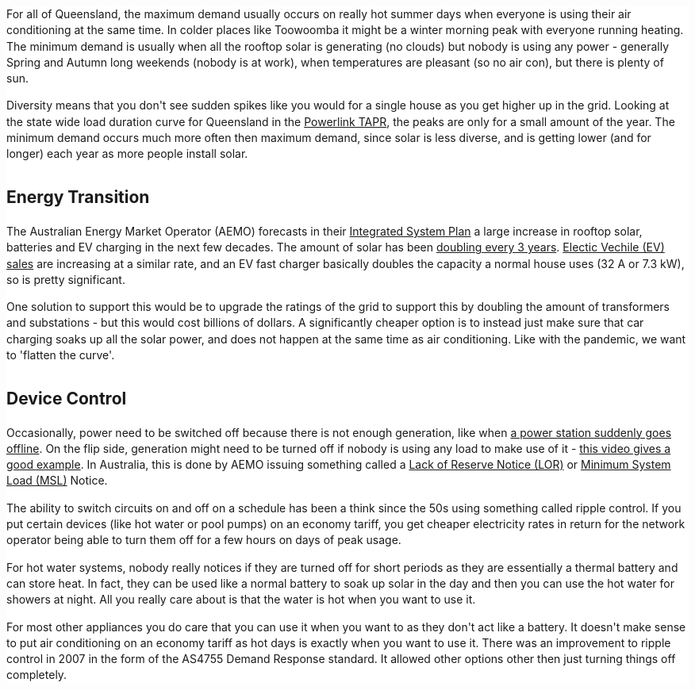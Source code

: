 For all of Queensland, the maximum demand usually occurs on really hot summer days when everyone is using their air conditioning at the same time. 
In colder places like Toowoomba it might be a winter morning peak with everyone running heating. 
The minimum demand is usually when all the rooftop solar is generating (no clouds) but nobody is using any power - generally Spring and Autumn long weekends (nobody is at work), when temperatures are pleasant (so no air con), but there is plenty of sun.

Diversity means that you don't see sudden spikes like you would for a single house as you get higher up in the grid. 
Looking at the state wide load duration curve for Queensland in the [Powerlink TAPR][tapr], the peaks are only for a small amount of the year. 
The minimum demand occurs much more often then maximum demand, since solar is less diverse, and is getting lower (and for longer) each year as more people install solar. 

[tapr]: https://www.powerlink.com.au/sites/default/files/2023-10/TAPR%202023%20Chapter%203.pdf

## Energy Transition

The Australian Energy Market Operator (AEMO) forecasts in their [Integrated System Plan][aemoisp] a large increase in rooftop solar, batteries and EV charging in the next few decades. The amount of solar has been [doubling every 3 years][solarboom]. 
[Electic Vechile (EV) sales][evsales] are increasing at a similar rate, and an EV fast charger basically doubles the capacity a normal house uses (32 A or 7.3 kW), so is pretty significant.

[evsales]: https://electricvehiclecouncil.com.au/wp-content/uploads/2024/03/EVC-Australian-EV-Industry-Recap-2023.pdf
[aemoisp]: https://aemo.com.au/-/media/files/major-publications/isp/2024/2024-integrated-system-plan-isp.pdf?la=en
[solarboom]: https://www.abc.net.au/news/2024-12-18/survey-of-the-worlds-solar-shows-global-boom/104006096

One solution to support this would be to upgrade the ratings of the grid to support this by doubling the amount of transformers and substations - but this would cost billions of dollars. A significantly cheaper option is to instead just make sure that car charging soaks up all the solar power, and does not happen at the same time as air conditioning. Like with the pandemic, we want to 'flatten the curve'. 

## Device Control

Occasionally, power need to be switched off because there is not enough generation, like when [a power station suddenly goes offline](https://www.abc.net.au/news/2021-06-02/qld-cs-energy-releases-photo-of-damaged-callide-power-station/100186330). On the flip side, generation might need to be turned off if nobody is using any load to make use of it - [this video gives a good example](https://www.youtube.com/watch?v=8UmsfXWzvEA). In Australia, this is done by AEMO issuing something called a [Lack of Reserve Notice (LOR)][LOR] or [Minimum System Load (MSL)][MSL] Notice.

[LOR]: https://aemo.com.au/-/media/files/learn/fact-sheets/lor-fact-sheet.pdf?la=en
[MSL]: https://aemo.com.au/-/media/files/learn/fact-sheets/2024/fact-sheetminimum-system-load.pdf?la=en

The ability to switch circuits on and off on a schedule has been a think since the 50s using something called ripple control.
If you put certain devices (like hot water or pool pumps) on an economy tariff, you get cheaper electricity rates in return for the network operator being able to turn them off for a few hours on days of peak usage.

For hot water systems, nobody really notices if they are turned off for short periods as they are essentially a thermal battery and can store heat. 
In fact, they can be used like a normal battery to soak up solar in the day and then you can use the hot water for showers at night.
All you really care about is that the water is hot when you want to use it.

For most other appliances you do care that you can use it when you want to as they don't act like a battery.
It doesn't make sense to put air conditioning on an economy tariff as hot days is exactly when you want to use it.
There was an improvement to ripple control in 2007 in the form of the AS4755 Demand Response standard. 
It allowed other options other then just turning things off completely. 


[uktea]: https://www.reuters.com/article/world/us/england-brews-up-sufficient-power-for-world-cup-tea-time-surge-idUSKBN0E92G1/
[ergonadmd]: https://www.ergon.com.au/__data/assets/pdf_file/0016/1020490/Developers-Handbook-Developers-Design-and-Construct-Work-14340283.pdf
[peaksmart]: https://www.abc.net.au/news/2024-01-31/energex-ergon-peaksmart-air-con-cuts-during-hot-weather/103385474
[backstop]: https://www.abc.net.au/news/2024-12-02/aemo-demands-emergency-backstop-to-switch-off-solar/104670332
[ergoncp]: https://www.ergon.com.au/__data/assets/pdf_file/0018/1009053/Connection-Policy-2020-2025.pdf
[vsls]: https://www.tmr.qld.gov.au/travel-and-transport/road-and-traffic-info/smart-motorways/smart-motorways-technologies#Variable-Speed-Limit-Signs